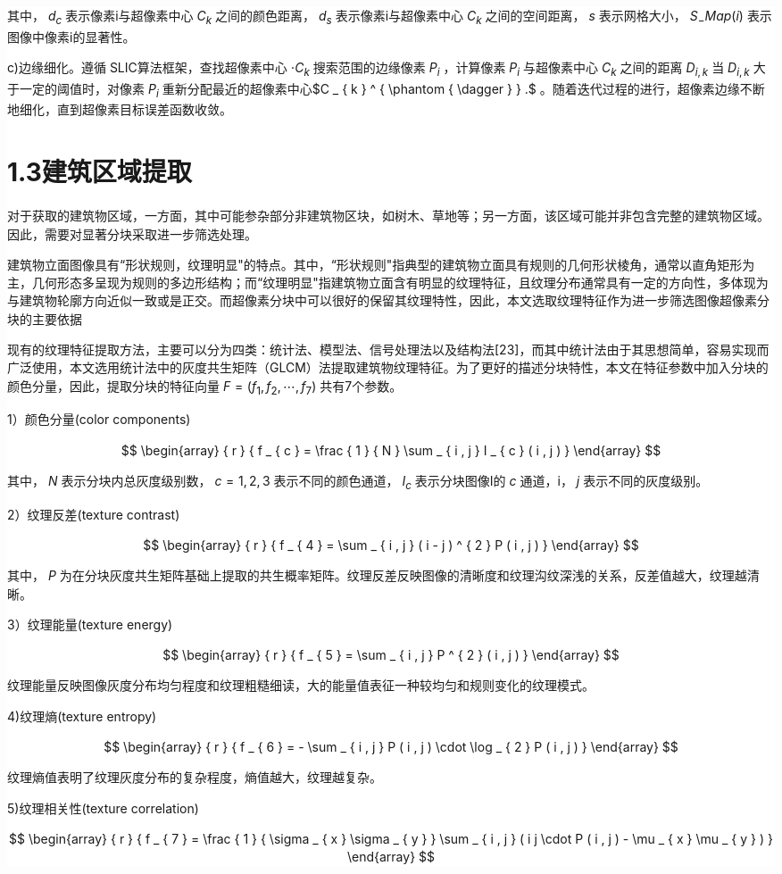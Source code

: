 其中， $d _ { c }$ 表示像素i与超像素中心 $C _ { k }$ 之间的颜色距离， $d _ { s }$ 表示像素i与超像素中心 $C _ { k }$ 之间的空间距离， $s$ 表示网格大小， $S _ { - } M a p ( i )$ 表示图像中像素i的显著性。

c)边缘细化。遵循 SLIC算法框架，查找超像素中心 $\cdot C _ { k }$ 搜索范围的边缘像素 $P _ { i }$ ，计算像素 $P _ { i }$ 与超像素中心 $C _ { k }$ 之间的距离 $D _ { i , k }$ 当 $D _ { i , k }$ 大于一定的阈值时，对像素 $P _ { i }$ 重新分配最近的超像素中心$C _ { k } ^ { \phantom { \dagger } } .$ 。随着迭代过程的进行，超像素边缘不断地细化，直到超像素目标误差函数收敛。

# 1.3建筑区域提取

对于获取的建筑物区域，一方面，其中可能参杂部分非建筑物区块，如树木、草地等；另一方面，该区域可能并非包含完整的建筑物区域。因此，需要对显著分块采取进一步筛选处理。

建筑物立面图像具有“形状规则，纹理明显"的特点。其中，“形状规则"指典型的建筑物立面具有规则的几何形状棱角，通常以直角矩形为主，几何形态多呈现为规则的多边形结构；而“纹理明显"指建筑物立面含有明显的纹理特征，且纹理分布通常具有一定的方向性，多体现为与建筑物轮廓方向近似一致或是正交。而超像素分块中可以很好的保留其纹理特性，因此，本文选取纹理特征作为进一步筛选图像超像素分块的主要依据

现有的纹理特征提取方法，主要可以分为四类：统计法、模型法、信号处理法以及结构法[23]，而其中统计法由于其思想简单，容易实现而广泛使用，本文选用统计法中的灰度共生矩阵（GLCM）法提取建筑物纹理特征。为了更好的描述分块特性，本文在特征参数中加入分块的颜色分量，因此，提取分块的特征向量 $F = ( f _ { 1 } , f _ { 2 } , \cdots , f _ { 7 } )$ 共有7个参数。

1）颜色分量(color components)

$$
\begin{array} { r } { f _ { c } = \frac { 1 } { N } \sum _ { i , j } I _ { c } ( i , j ) } \end{array}
$$

其中， $N$ 表示分块内总灰度级别数， $c = 1 , 2 , 3$ 表示不同的颜色通道， $I _ { c }$ 表示分块图像I的 $c$ 通道，i， $j$ 表示不同的灰度级别。

2）纹理反差(texture contrast)

$$
\begin{array} { r } { f _ { 4 } = \sum _ { i , j } ( i - j ) ^ { 2 } P ( i , j ) } \end{array}
$$

其中， $P$ 为在分块灰度共生矩阵基础上提取的共生概率矩阵。纹理反差反映图像的清晰度和纹理沟纹深浅的关系，反差值越大，纹理越清晰。

3）纹理能量(texture energy)

$$
\begin{array} { r } { f _ { 5 } = \sum _ { i , j } P ^ { 2 } ( i , j ) } \end{array}
$$

纹理能量反映图像灰度分布均匀程度和纹理粗糙细读，大的能量值表征一种较均匀和规则变化的纹理模式。

4)纹理熵(texture entropy)

$$
\begin{array} { r } { f _ { 6 } = - \sum _ { i , j } P ( i , j ) \cdot \log _ { 2 } P ( i , j ) } \end{array}
$$

纹理熵值表明了纹理灰度分布的复杂程度，熵值越大，纹理越复杂。

5)纹理相关性(texture correlation)

$$
\begin{array} { r } { f _ { 7 } = \frac { 1 } { \sigma _ { x } \sigma _ { y } } \sum _ { i , j } ( i j \cdot P ( i , j ) - \mu _ { x } \mu _ { y } ) } \end{array}
$$
